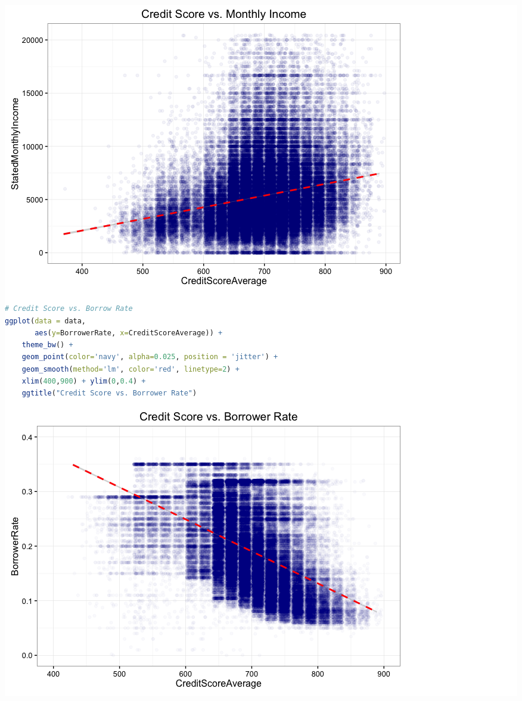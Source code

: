 ![](figures/bivariate-figures-2-1.png)

```r
# Credit Score vs. Borrow Rate
ggplot(data = data,
       aes(y=BorrowerRate, x=CreditScoreAverage)) +
    theme_bw() +
    geom_point(color='navy', alpha=0.025, position = 'jitter') +
    geom_smooth(method='lm', color='red', linetype=2) +
    xlim(400,900) + ylim(0,0.4) +
    ggtitle("Credit Score vs. Borrower Rate")
```

![](figures/bivariate-figures-2-2.png)
